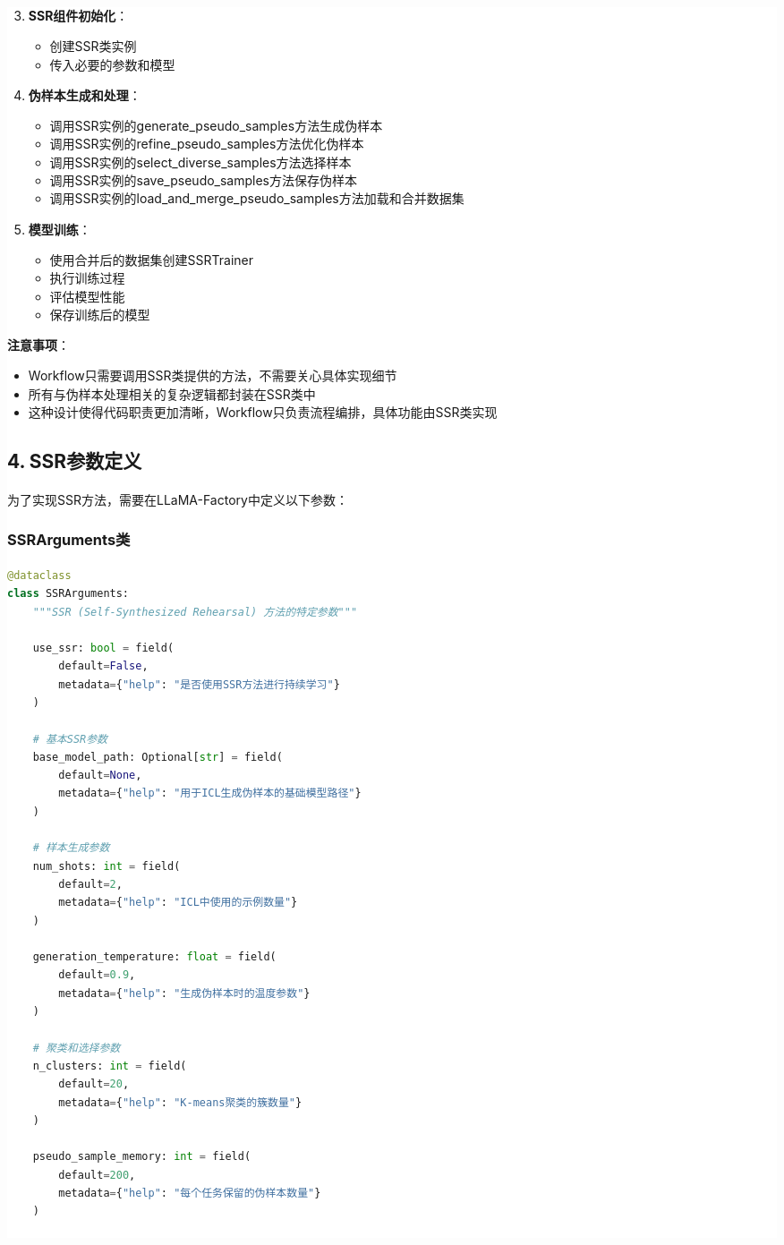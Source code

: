 3. **SSR组件初始化**：
   - 创建SSR类实例
   - 传入必要的参数和模型

4. **伪样本生成和处理**：
   - 调用SSR实例的generate_pseudo_samples方法生成伪样本
   - 调用SSR实例的refine_pseudo_samples方法优化伪样本
   - 调用SSR实例的select_diverse_samples方法选择样本
   - 调用SSR实例的save_pseudo_samples方法保存伪样本
   - 调用SSR实例的load_and_merge_pseudo_samples方法加载和合并数据集

5. **模型训练**：
   - 使用合并后的数据集创建SSRTrainer
   - 执行训练过程
   - 评估模型性能
   - 保存训练后的模型

**注意事项**：
- Workflow只需要调用SSR类提供的方法，不需要关心具体实现细节
- 所有与伪样本处理相关的复杂逻辑都封装在SSR类中
- 这种设计使得代码职责更加清晰，Workflow只负责流程编排，具体功能由SSR类实现

## 4. SSR参数定义

为了实现SSR方法，需要在LLaMA-Factory中定义以下参数：

### SSRArguments类
```python
@dataclass
class SSRArguments:
    """SSR (Self-Synthesized Rehearsal) 方法的特定参数"""
    
    use_ssr: bool = field(
        default=False,
        metadata={"help": "是否使用SSR方法进行持续学习"}
    )
    
    # 基本SSR参数
    base_model_path: Optional[str] = field(
        default=None,
        metadata={"help": "用于ICL生成伪样本的基础模型路径"}
    )
    
    # 样本生成参数
    num_shots: int = field(
        default=2,
        metadata={"help": "ICL中使用的示例数量"}
    )
    
    generation_temperature: float = field(
        default=0.9,
        metadata={"help": "生成伪样本时的温度参数"}
    )
    
    # 聚类和选择参数
    n_clusters: int = field(
        default=20,
        metadata={"help": "K-means聚类的簇数量"}
    )
    
    pseudo_sample_memory: int = field(
        default=200,
        metadata={"help": "每个任务保留的伪样本数量"}
    )
    
```